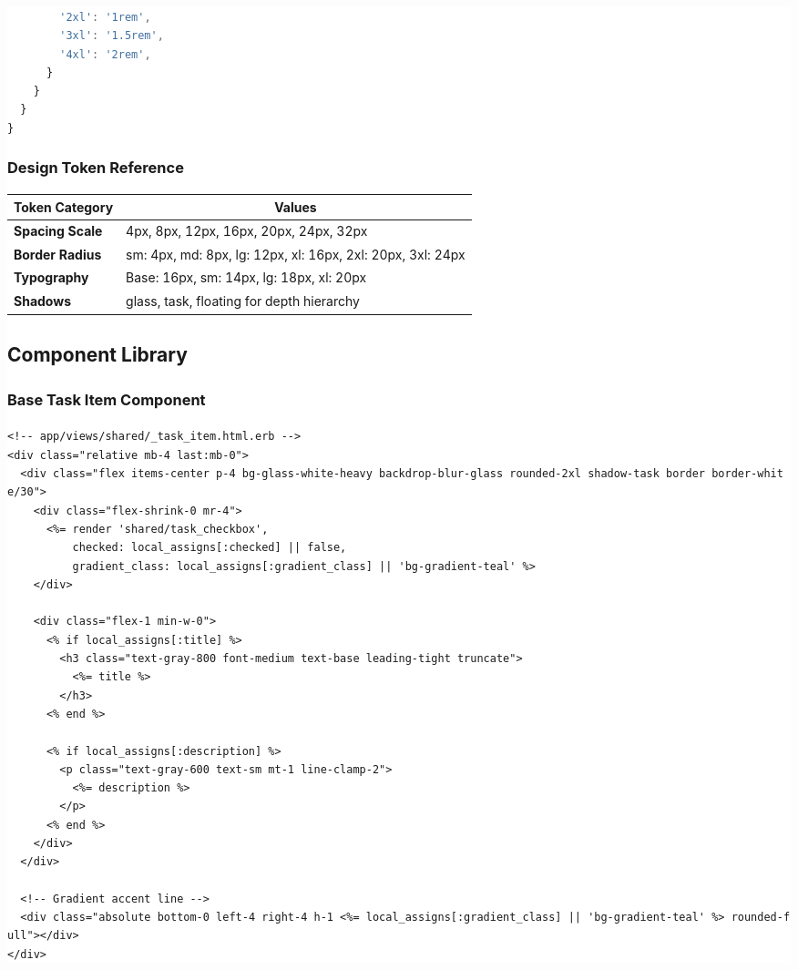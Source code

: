 ```javascript
        '2xl': '1rem',
        '3xl': '1.5rem',
        '4xl': '2rem',
      }
    }
  }
}
```

### Design Token Reference

| Token Category | Values |
|----------------|--------|
| **Spacing Scale** | 4px, 8px, 12px, 16px, 20px, 24px, 32px |
| **Border Radius** | sm: 4px, md: 8px, lg: 12px, xl: 16px, 2xl: 20px, 3xl: 24px |
| **Typography** | Base: 16px, sm: 14px, lg: 18px, xl: 20px |
| **Shadows** | glass, task, floating for depth hierarchy |

## Component Library

### Base Task Item Component

```erb
<!-- app/views/shared/_task_item.html.erb -->
<div class="relative mb-4 last:mb-0">
  <div class="flex items-center p-4 bg-glass-white-heavy backdrop-blur-glass rounded-2xl shadow-task border border-white/30">
    <div class="flex-shrink-0 mr-4">
      <%= render 'shared/task_checkbox', 
          checked: local_assigns[:checked] || false, 
          gradient_class: local_assigns[:gradient_class] || 'bg-gradient-teal' %>
    </div>
    
    <div class="flex-1 min-w-0">
      <% if local_assigns[:title] %>
        <h3 class="text-gray-800 font-medium text-base leading-tight truncate">
          <%= title %>
        </h3>
      <% end %>
      
      <% if local_assigns[:description] %>
        <p class="text-gray-600 text-sm mt-1 line-clamp-2">
          <%= description %>
        </p>
      <% end %>
    </div>
  </div>
  
  <!-- Gradient accent line -->
  <div class="absolute bottom-0 left-4 right-4 h-1 <%= local_assigns[:gradient_class] || 'bg-gradient-teal' %> rounded-full"></div>
</div>
```
